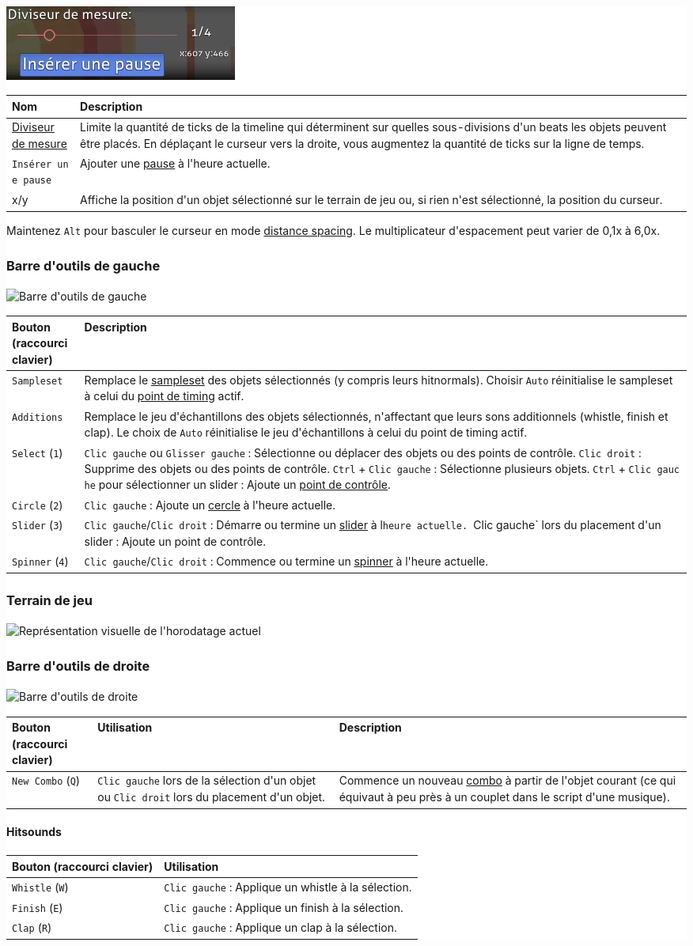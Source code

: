 ![](img/beat-snap-divisor-FR.jpg?1 "Diviseur de mesure")

| Nom | Description |
| :-- | :-- |
| [Diviseur de mesure](/wiki/Client/Beatmap_editor/Beat_snap_divisor) | Limite la quantité de ticks de la timeline qui déterminent sur quelles sous-divisions d'un beats les objets peuvent être placés. En déplaçant le curseur vers la droite, vous augmentez la quantité de ticks sur la ligne de temps. |
| `Insérer une pause` | Ajouter une [pause](/wiki/Beatmap/Break) à l'heure actuelle. |
| x/y | Affiche la position d'un objet sélectionné sur le terrain de jeu ou, si rien n'est sélectionné, la position du curseur. |

Maintenez `Alt` pour basculer le curseur en mode [distance spacing](/wiki/Client/Beatmap_editor/Distance_snap). Le multiplicateur d'espacement peut varier de 0,1x à 6,0x.

### Barre d'outils de gauche

![](img/tools.jpg "Barre d'outils de gauche")

| Bouton (raccourci clavier) | Description |
| :-- | :-- |
| `Sampleset` | Remplace le [sampleset](/wiki/Beatmapping/Sampleset) des objets sélectionnés (y compris leurs hitnormals). Choisir `Auto` réinitialise le sampleset à celui du [point de timing](/wiki/Client/Beatmap_editor/Timing#points-de-timing) actif. |
| `Additions` | Remplace le jeu d'échantillons des objets sélectionnés, n'affectant que leurs sons additionnels (whistle, finish et clap). Le choix de `Auto` réinitialise le jeu d'échantillons à celui du point de timing actif. |
| `Select` (`1`) | `Clic gauche` ou `Glisser gauche` : Sélectionne ou déplacer des objets ou des points de contrôle. `Clic droit` : Supprime des objets ou des points de contrôle. `Ctrl` + `Clic gauche` : Sélectionne plusieurs objets. `Ctrl` + `Clic gauche` pour sélectionner un slider : Ajoute un [point de contrôle](/wiki/Gameplay/Hit_object/Slider/Slider_anchor). |
| `Circle` (`2`) | `Clic gauche` : Ajoute un [cercle](/wiki/Gameplay/Hit_object/Hit_circle) à l'heure actuelle. |
| `Slider` (`3`) | `Clic gauche`/`Clic droit` : Démarre ou termine un [slider](/wiki/Gameplay/Hit_object/Slider) à l`heure actuelle. `Clic gauche` lors du placement d'un slider : Ajoute un point de contrôle. |
| `Spinner` (`4`) | `Clic gauche`/`Clic droit` : Commence ou termine un [spinner](/wiki/Gameplay/Hit_object/Spinner) à l'heure actuelle. |

### Terrain de jeu

![](img/playfield.jpg "Représentation visuelle de l'horodatage actuel")

### Barre d'outils de droite

![](img/subtools.jpg "Barre d'outils de droite")

| Bouton (raccourci clavier) | Utilisation | Description |
| :-- | :-- | :-- |
| `New Combo` (`Q`) | `Clic gauche` lors de la sélection d'un objet ou `Clic droit` lors du placement d'un objet. | Commence un nouveau [combo](/wiki/Beatmapping/Combo) à partir de l'objet courant (ce qui équivaut à peu près à un couplet dans le script d'une musique). |

#### Hitsounds

| Bouton (raccourci clavier) | Utilisation |
| :-- | :-- |
| `Whistle` (`W`) | `Clic gauche` : Applique un whistle à la sélection. |
| `Finish` (`E`) | `Clic gauche` : Applique un finish à la sélection. |
| `Clap` (`R`) | `Clic gauche` : Applique un clap à la sélection. |
